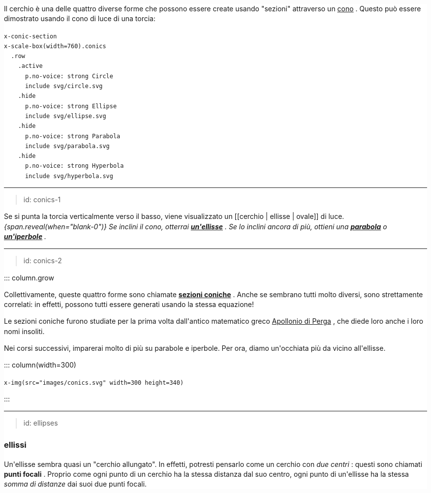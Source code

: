 Il cerchio è una delle quattro diverse forme che possono essere create usando "sezioni" attraverso un [cono](gloss:cone) . Questo può essere dimostrato usando il cono di luce di una torcia:

    x-conic-section
    x-scale-box(width=760).conics
      .row
        .active
          p.no-voice: strong Circle
          include svg/circle.svg
        .hide
          p.no-voice: strong Ellipse
          include svg/ellipse.svg
        .hide
          p.no-voice: strong Parabola
          include svg/parabola.svg
        .hide
          p.no-voice: strong Hyperbola
          include svg/hyperbola.svg

---
> id: conics-1

Se si punta la torcia verticalmente verso il basso, viene visualizzato un [[cerchio | ellisse | ovale]] di luce. _{span.reveal(when="blank-0")} Se inclini il cono, otterrai [__un'ellisse__](gloss:ellipse) . Se lo inclini ancora di più, ottieni una [__parabola__](gloss:parabola) o [__un'iperbole__](gloss:hyperbola) ._

---
> id: conics-2

::: column.grow

Collettivamente, queste quattro forme sono chiamate [__sezioni coniche__](gloss:conic-section) . Anche se sembrano tutti molto diversi, sono strettamente correlati: in effetti, possono tutti essere generati usando la stessa equazione!

Le sezioni coniche furono studiate per la prima volta dall'antico matematico greco [Apollonio di Perga](bio:apollonius) , che diede loro anche i loro nomi insoliti.

Nei corsi successivi, imparerai molto di più su parabole e iperbole. Per ora, diamo un'occhiata più da vicino all'ellisse.

::: column(width=300)

    x-img(src="images/conics.svg" width=300 height=340)

:::

---
> id: ellipses

### ellissi

Un'ellisse sembra quasi un "cerchio allungato". In effetti, potresti pensarlo come un cerchio con _due centri_ : questi sono chiamati __punti focali__ . Proprio come ogni punto di un cerchio ha la stessa distanza dal suo centro, ogni punto di un'ellisse ha la stessa _somma di distanze_ dai suoi due punti focali.
